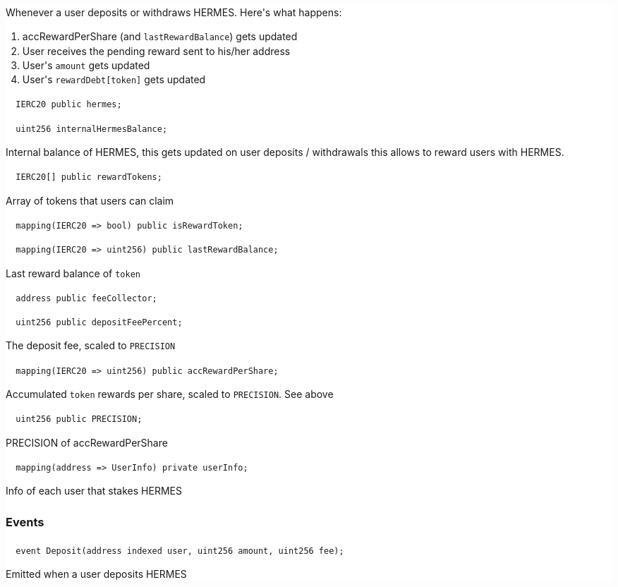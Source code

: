  Whenever a user deposits or withdraws HERMES. Here's what happens:
   1. accRewardPerShare (and `lastRewardBalance`) gets updated
   2. User receives the pending reward sent to his/her address
   3. User's `amount` gets updated
   4. User's `rewardDebt[token]` gets updated


```solidity
  IERC20 public hermes;
```
```solidity
  uint256 internalHermesBalance;
```
  Internal balance of HERMES, this gets updated on user deposits / withdrawals
  this allows to reward users with HERMES.

```solidity
  IERC20[] public rewardTokens;
```

  Array of tokens that users can claim

```solidity
  mapping(IERC20 => bool) public isRewardToken;
```

```solidity
  mapping(IERC20 => uint256) public lastRewardBalance;
```
  Last reward balance of `token`

```solidity
  address public feeCollector;
```

```solidity
  uint256 public depositFeePercent;
```

  The deposit fee, scaled to `PRECISION`

```solidity
  mapping(IERC20 => uint256) public accRewardPerShare;
```

  Accumulated `token` rewards per share, scaled to `PRECISION`. See above

```solidity
  uint256 public PRECISION;
```
  PRECISION of accRewardPerShare

```solidity
  mapping(address => UserInfo) private userInfo;
```

Info of each user that stakes HERMES

### Events

```solidity
  event Deposit(address indexed user, uint256 amount, uint256 fee);
```
Emitted when a user deposits HERMES
